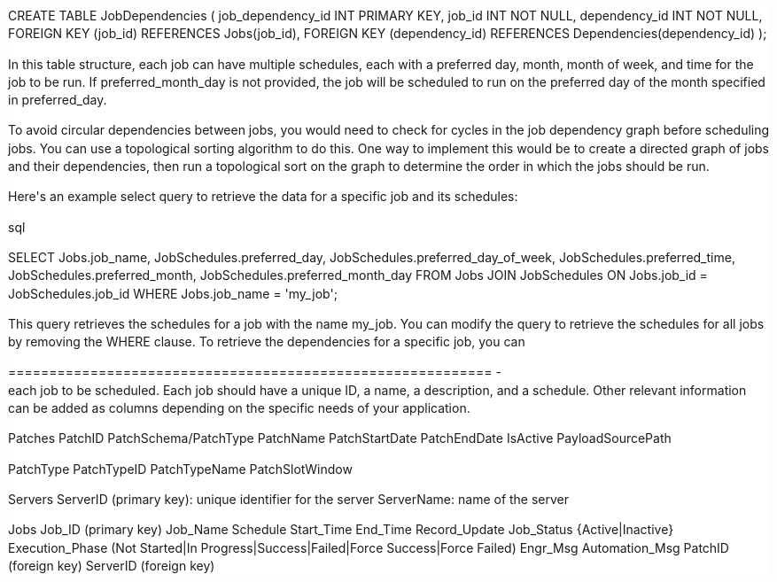 CREATE TABLE JobDependencies (
  job_dependency_id INT PRIMARY KEY,
  job_id INT NOT NULL,
  dependency_id INT NOT NULL,
  FOREIGN KEY (job_id) REFERENCES Jobs(job_id),
  FOREIGN KEY (dependency_id) REFERENCES Dependencies(dependency_id)
);

In this table structure, each job can have multiple schedules, each with a preferred day, month, month of week, and time for the job to be run. If preferred_month_day is not provided, the job will be scheduled to run on the preferred day of the month specified in preferred_day.

To avoid circular dependencies between jobs, you would need to check for cycles in the job dependency graph before scheduling jobs. You can use a topological sorting algorithm to do this. One way to implement this would be to create a directed graph of jobs and their dependencies, then run a topological sort on the graph to determine the order in which the jobs should be run.

Here's an example select query to retrieve the data for a specific job and its schedules:

sql

SELECT Jobs.job_name, JobSchedules.preferred_day, JobSchedules.preferred_day_of_week, JobSchedules.preferred_time, JobSchedules.preferred_month, JobSchedules.preferred_month_day
FROM Jobs
JOIN JobSchedules ON Jobs.job_id = JobSchedules.job_id
WHERE Jobs.job_name = 'my_job';


This query retrieves the schedules for a job with the name my_job. You can modify the query to retrieve the schedules for all jobs by removing the WHERE clause. To retrieve the dependencies for a specific job, you can


===========================================================        -     
    each job to be scheduled. Each job should have a unique ID, a name, a description, and a schedule. Other relevant information can be added as columns depending on the specific needs of your application.

Patches
    PatchID
    PatchSchema/PatchType
    PatchName
    PatchStartDate
    PatchEndDate
    IsActive
    PayloadSourcePath

PatchType
    PatchTypeID
    PatchTypeName
    PatchSlotWindow

Servers
    ServerID (primary key): unique identifier for the server
    ServerName: name of the server

Jobs
    Job_ID (primary key)
    Job_Name
    Schedule
    Start_Time
    End_Time
    Record_Update
    Job_Status {Active|Inactive}
    Execution_Phase  (Not Started|In Progress|Success|Failed|Force Success|Force Failed)
    Engr_Msg
    Automation_Msg
    PatchID (foreign key)
    ServerID (foreign key)